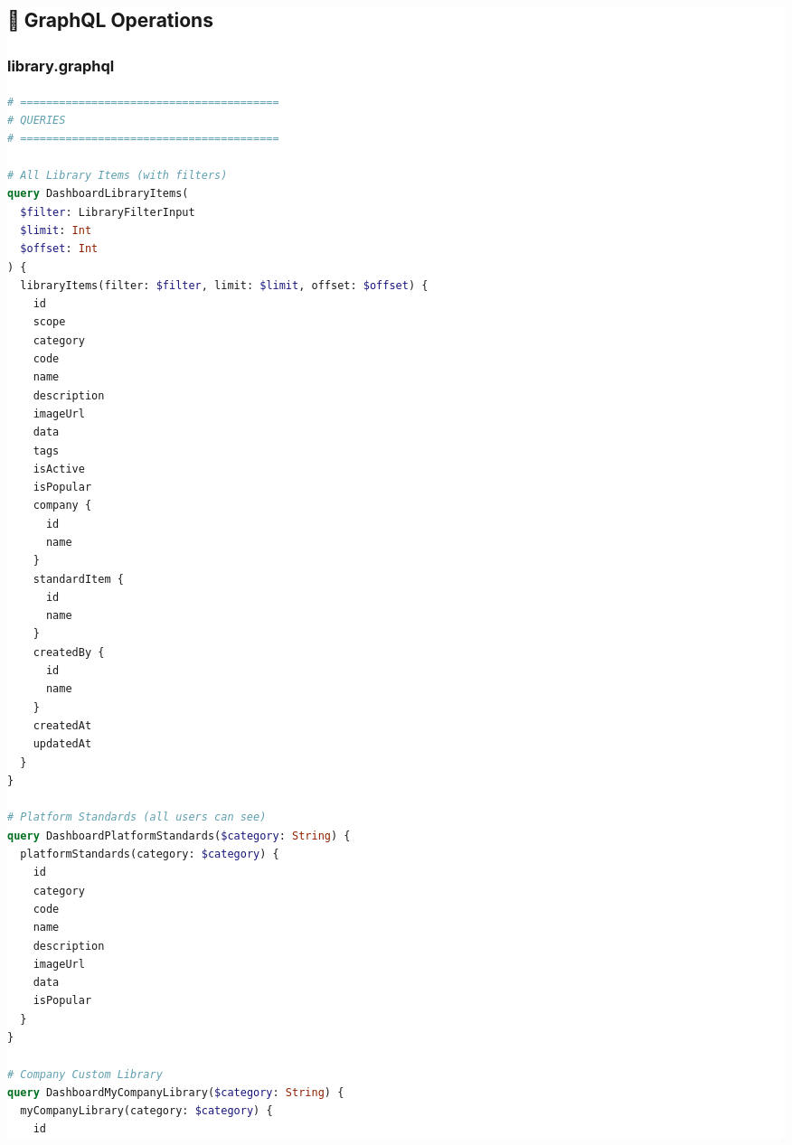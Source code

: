 
## 📝 GraphQL Operations

### library.graphql

```graphql
# ========================================
# QUERIES
# ========================================

# All Library Items (with filters)
query DashboardLibraryItems(
  $filter: LibraryFilterInput
  $limit: Int
  $offset: Int
) {
  libraryItems(filter: $filter, limit: $limit, offset: $offset) {
    id
    scope
    category
    code
    name
    description
    imageUrl
    data
    tags
    isActive
    isPopular
    company {
      id
      name
    }
    standardItem {
      id
      name
    }
    createdBy {
      id
      name
    }
    createdAt
    updatedAt
  }
}

# Platform Standards (all users can see)
query DashboardPlatformStandards($category: String) {
  platformStandards(category: $category) {
    id
    category
    code
    name
    description
    imageUrl
    data
    isPopular
  }
}

# Company Custom Library
query DashboardMyCompanyLibrary($category: String) {
  myCompanyLibrary(category: $category) {
    id
```